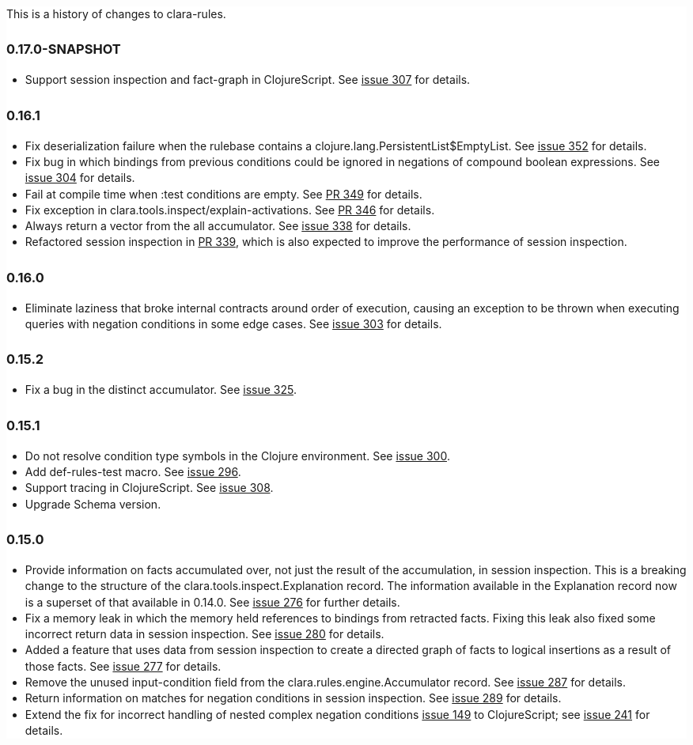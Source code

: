 This is a history of changes to clara-rules.

### 0.17.0-SNAPSHOT
* Support session inspection and fact-graph in ClojureScript. See [issue 307](https://github.com/cerner/clara-rules/issues/307) for details.

### 0.16.1
* Fix deserialization failure when the rulebase contains a clojure.lang.PersistentList$EmptyList. See [issue 352](https://github.com/cerner/clara-rules/issues/352) for details.
* Fix bug in which bindings from previous conditions could be ignored in negations of compound boolean expressions.  See [issue 304](https://github.com/cerner/clara-rules/issues/304) for details.
* Fail at compile time when :test conditions are empty.  See [PR 349](https://github.com/cerner/clara-rules/pull/349) for details.
* Fix exception in clara.tools.inspect/explain-activations.  See [PR 346](https://github.com/cerner/clara-rules/pull/346) for details.
* Always return a vector from the all accumulator. See [issue 338](https://github.com/cerner/clara-rules/issues/338) for details.
* Refactored session inspection in [PR 339](https://github.com/cerner/clara-rules/pull/339), which is also expected to improve the performance of session inspection.

### 0.16.0
* Eliminate laziness that broke internal contracts around order of execution, causing an exception to be thrown when executing queries with negation conditions in some edge cases.  See [issue 303](https://github.com/cerner/clara-rules/issues/303) for details.

### 0.15.2
* Fix a bug in the distinct accumulator.  See [issue 325](https://github.com/cerner/clara-rules/issues/325).

### 0.15.1
* Do not resolve condition type symbols in the Clojure environment. See [issue 300](https://github.com/cerner/clara-rules/issues/300).
* Add def-rules-test macro. See [issue 296](https://github.com/cerner/clara-rules/issues/296).
* Support tracing in ClojureScript. See [issue 308](https://github.com/cerner/clara-rules/issues/308).
* Upgrade Schema version.

### 0.15.0
* Provide information on facts accumulated over, not just the result of the accumulation, in session inspection.  This is a breaking change to the structure of the clara.tools.inspect.Explanation record.  The information available in the Explanation record now is a superset of that available in 0.14.0.  See [issue 276](https://github.com/cerner/clara-rules/issues/276) for further details.
* Fix a memory leak in which the memory held references to bindings from retracted facts.  Fixing this leak also fixed some incorrect return data in session inspection. See [issue 280](https://github.com/cerner/clara-rules/issues/280) for details.
* Added a feature that uses data from session inspection to create a directed
graph of facts to logical insertions as a result of those facts. See [issue 277](https://github.com/cerner/clara-rules/issues/277) for details.
* Remove the unused input-condition field from the clara.rules.engine.Accumulator record. See [issue 287](https://github.com/cerner/clara-rules/issues/287) for details.
* Return information on matches for negation conditions in session inspection. See [issue 289](https://github.com/cerner/clara-rules/issues/289) for details.
* Extend the fix for incorrect handling of nested complex negation conditions [issue 149](https://github.com/cerner/clara-rules/issues/149) to ClojureScript; see [issue 241](https://github.com/cerner/clara-rules/issues/241) for details.
